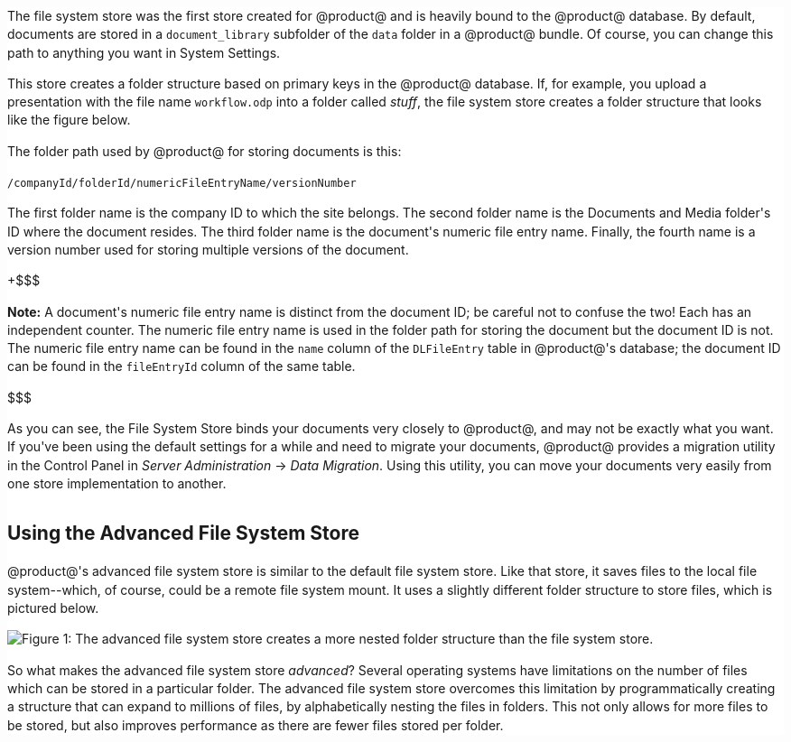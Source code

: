 The file system store was the first store created for @product@ and is heavily
bound to the @product@ database. By default, documents are stored in a
`document_library` subfolder of the `data` folder in a @product@ bundle. Of
course, you can change this path to anything you want in System Settings. 

This store creates a folder structure based on primary keys in the @product@
database. If, for example, you upload a presentation with the file name
`workflow.odp` into a folder called *stuff*, the file system store creates a
folder structure that looks like the figure below. 

The folder path used by @product@ for storing documents is this:

    /companyId/folderId/numericFileEntryName/versionNumber

The first folder name is the company ID to which the site belongs. The second
folder name is the  Documents and Media folder's ID where the document resides.
The third folder name is the document's numeric file entry name. Finally, the
fourth name is a version number used for storing multiple versions of the
document.

+$$$

**Note:** A document's numeric file entry name is distinct from the document ID;
be careful not to confuse the two! Each has an independent counter. The numeric
file entry name is used in the folder path for storing the document but the
document ID is not. The numeric file entry name can be found in the `name`
column of the `DLFileEntry` table in @product@'s database; the document ID can be
found in the `fileEntryId` column of the same table.

$$$

As you can see, the File System Store binds your documents very closely to
@product@, and may not be exactly what you want. If you've been using the
default settings for a while and need to migrate your documents, @product@
provides a migration utility in the Control Panel in *Server Administration*
&rarr; *Data Migration*. Using this utility, you can move your documents very
easily from one store implementation to another. 

## Using the Advanced File System Store [](id=using-the-advanced-file-system-store)

@product@'s advanced file system store is similar to the default file system
store. Like that store, it saves files to the local file system--which, of
course, could be a remote file system mount. It uses a slightly different folder
structure to store files, which is pictured below. 

![Figure 1: The advanced file system store creates a more nested folder structure than the file system store.](../../images/enterprise-adv-file-system-store.png)

So what makes the advanced file system store *advanced*? Several operating
systems have limitations on the number of files which can be stored in a
particular folder. The advanced file system store overcomes this limitation by
programmatically creating a structure that can expand to millions of files, by
alphabetically nesting the files in folders. This not only allows for more files
to be stored, but also improves performance as there are fewer files stored per
folder. 
